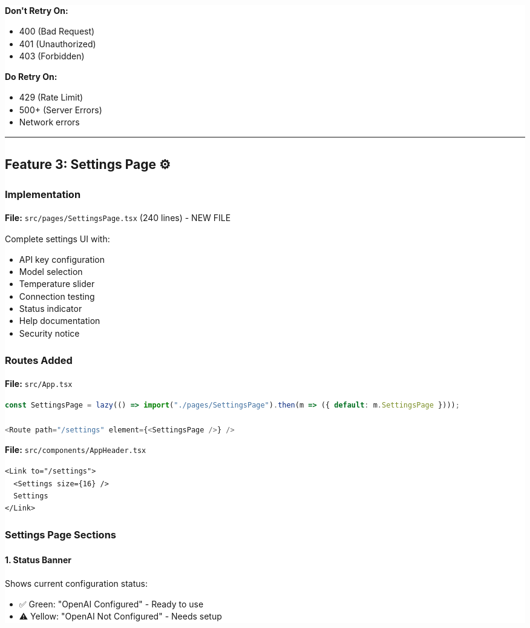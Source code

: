 **Don't Retry On:**
- 400 (Bad Request)
- 401 (Unauthorized)
- 403 (Forbidden)

**Do Retry On:**
- 429 (Rate Limit)
- 500+ (Server Errors)
- Network errors

---

## Feature 3: Settings Page ⚙️

### Implementation

**File:** `src/pages/SettingsPage.tsx` (240 lines) - NEW FILE

Complete settings UI with:
- API key configuration
- Model selection
- Temperature slider
- Connection testing
- Status indicator
- Help documentation
- Security notice

### Routes Added

**File:** `src/App.tsx`

```typescript
const SettingsPage = lazy(() => import("./pages/SettingsPage").then(m => ({ default: m.SettingsPage })));

<Route path="/settings" element={<SettingsPage />} />
```

**File:** `src/components/AppHeader.tsx`

```tsx
<Link to="/settings">
  <Settings size={16} />
  Settings
</Link>
```

### Settings Page Sections

#### 1. Status Banner

Shows current configuration status:
- ✅ Green: "OpenAI Configured" - Ready to use
- ⚠️ Yellow: "OpenAI Not Configured" - Needs setup
